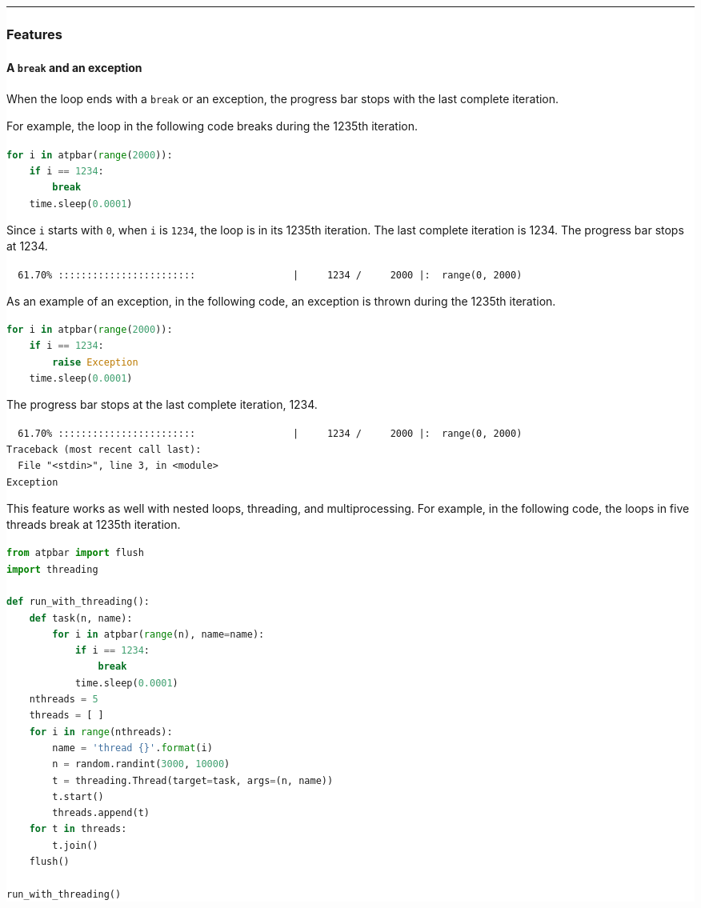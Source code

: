 *****

### Features

#### A `break` and an exception

When the loop ends with a `break` or an exception, the progress bar stops with
the last complete iteration.

For example, the loop in the following code breaks during the 1235th iteration.
```python
for i in atpbar(range(2000)):
    if i == 1234:
        break
    time.sleep(0.0001)
```

Since `i` starts with `0`, when `i` is `1234`, the loop is in its 1235th
iteration. The last complete iteration is 1234. The progress bar stops at 1234.

```
  61.70% ::::::::::::::::::::::::                 |     1234 /     2000 |:  range(0, 2000)
```

As an example of an exception, in the following code, an exception is
thrown during the 1235th iteration.
```python
for i in atpbar(range(2000)):
    if i == 1234:
        raise Exception
    time.sleep(0.0001)
```
The progress bar stops at the last complete iteration, 1234.

```
  61.70% ::::::::::::::::::::::::                 |     1234 /     2000 |:  range(0, 2000)
Traceback (most recent call last):
  File "<stdin>", line 3, in <module>
Exception
```

This feature works as well with nested loops, threading, and
multiprocessing. For example, in the following code, the loops in five
threads break at 1235th iteration.

```python
from atpbar import flush
import threading

def run_with_threading():
    def task(n, name):
        for i in atpbar(range(n), name=name):
            if i == 1234:
                break
            time.sleep(0.0001)
    nthreads = 5
    threads = [ ]
    for i in range(nthreads):
        name = 'thread {}'.format(i)
        n = random.randint(3000, 10000)
        t = threading.Thread(target=task, args=(n, name))
        t.start()
        threads.append(t)
    for t in threads:
        t.join()
    flush()

run_with_threading()
```
